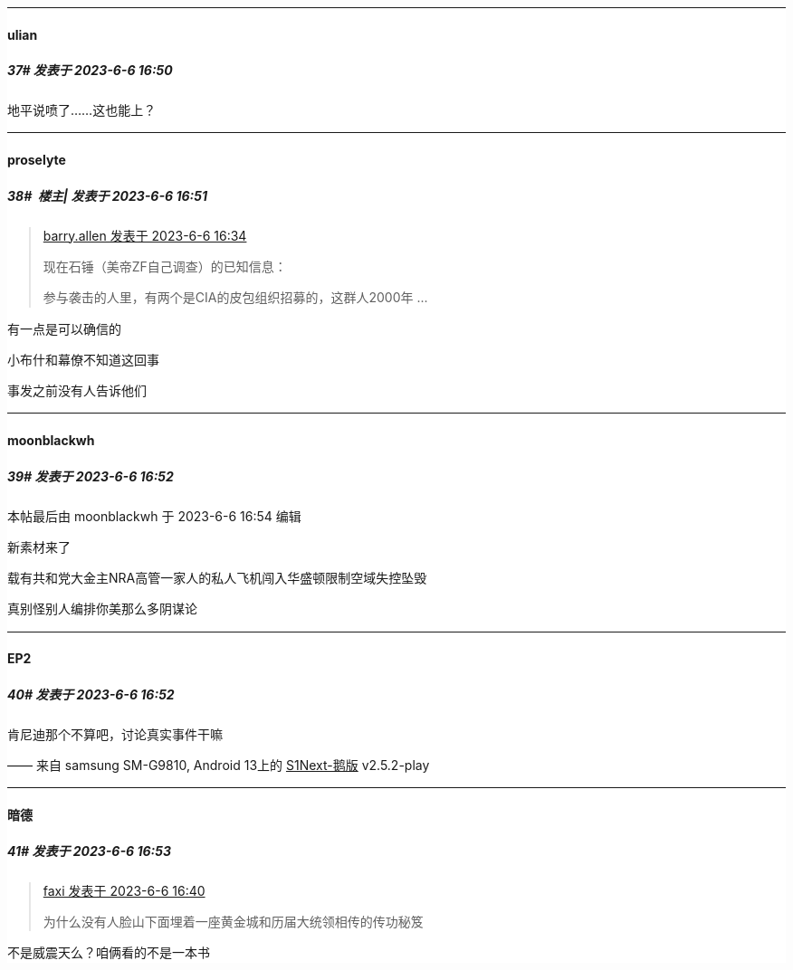 *****

####  ulian  
##### 37#       发表于 2023-6-6 16:50

地平说喷了……这也能上？

*****

####  proselyte  
##### 38#         楼主| 发表于 2023-6-6 16:51

<blockquote><a href="httphttps://bbs.saraba1st.com/2b/forum.php?mod=redirect&amp;goto=findpost&amp;pid=61154789&amp;ptid=2138663" target="_blank">barry.allen 发表于 2023-6-6 16:34</a>

现在石锤（美帝ZF自己调查）的已知信息：

参与袭击的人里，有两个是CIA的皮包组织招募的，这群人2000年 ...</blockquote>
有一点是可以确信的

小布什和幕僚不知道这回事

事发之前没有人告诉他们

*****

####  moonblackwh  
##### 39#       发表于 2023-6-6 16:52

 本帖最后由 moonblackwh 于 2023-6-6 16:54 编辑 

新素材来了

载有共和党大金主NRA高管一家人的私人飞机闯入华盛顿限制空域失控坠毁

真别怪别人编排你美那么多阴谋论

*****

####  EP2  
##### 40#       发表于 2023-6-6 16:52

肯尼迪那个不算吧，讨论真实事件干嘛

—— 来自 samsung SM-G9810, Android 13上的 [S1Next-鹅版](https://github.com/ykrank/S1-Next/releases) v2.5.2-play

*****

####  暗德  
##### 41#       发表于 2023-6-6 16:53

<blockquote><a href="httphttps://bbs.saraba1st.com/2b/forum.php?mod=redirect&amp;goto=findpost&amp;pid=61154927&amp;ptid=2138663" target="_blank">faxi 发表于 2023-6-6 16:40</a>

为什么没有人脸山下面埋着一座黄金城和历届大统领相传的传功秘笈</blockquote>
不是威震天么？咱俩看的不是一本书
